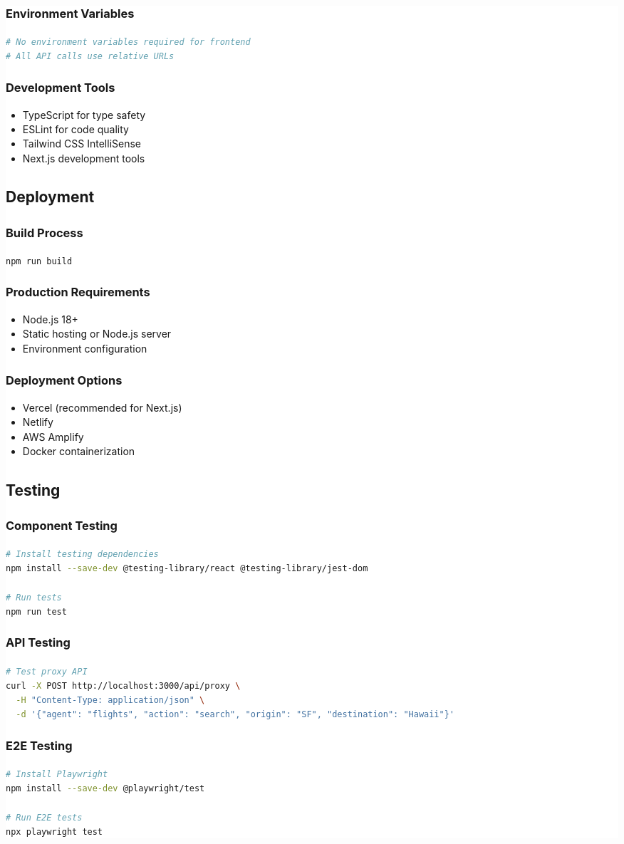 ### Environment Variables
```bash
# No environment variables required for frontend
# All API calls use relative URLs
```

### Development Tools
- TypeScript for type safety
- ESLint for code quality
- Tailwind CSS IntelliSense
- Next.js development tools

## Deployment

### Build Process
```bash
npm run build
```

### Production Requirements
- Node.js 18+
- Static hosting or Node.js server
- Environment configuration

### Deployment Options
- Vercel (recommended for Next.js)
- Netlify
- AWS Amplify
- Docker containerization

## Testing

### Component Testing
```bash
# Install testing dependencies
npm install --save-dev @testing-library/react @testing-library/jest-dom

# Run tests
npm run test
```

### API Testing
```bash
# Test proxy API
curl -X POST http://localhost:3000/api/proxy \
  -H "Content-Type: application/json" \
  -d '{"agent": "flights", "action": "search", "origin": "SF", "destination": "Hawaii"}'
```

### E2E Testing
```bash
# Install Playwright
npm install --save-dev @playwright/test

# Run E2E tests
npx playwright test
```
